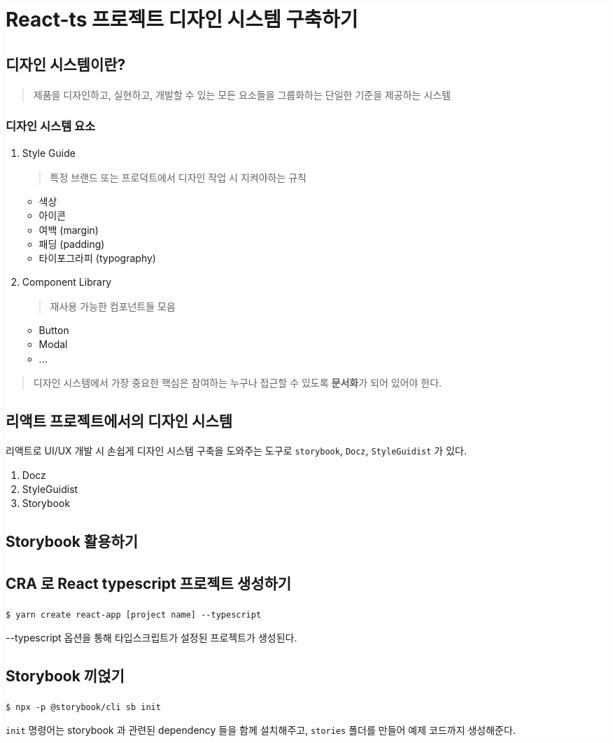 # React-ts 프로젝트 디자인 시스템 구축하기

## 디자인 시스템이란?

> 제품을 디자인하고, 실현하고, 개발할 수 있는 모든 요소들을 그룹화하는 단일한 기준을 제공하는 시스템

### 디자인 시스템 요소

1. Style Guide

   > 특정 브랜드 또는 프로덕트에서 디자인 작업 시 지켜야하는 규칙

   - 색상
   - 아이콘
   - 여백 (margin)
   - 패딩 (padding)
   - 타이포그라피 (typography)

2) Component Library

   > 재사용 가능한 컴포넌트들 모음

   - Button
   - Modal
   - ...

> 디자인 시스템에서 가장 중요한 핵심은 참여하는 누구나 접근할 수 있도록 <b>문서화</b>가 되어 있어야 한다.

## 리액트 프로젝트에서의 디자인 시스템

리액트로 UI/UX 개발 시 손쉽게 디자인 시스템 구축을 도와주는 도구로 `storybook`, `Docz`, `StyleGuidist` 가 있다.

1. Docz
2. StyleGuidist
3. Storybook

## Storybook 활용하기

## CRA 로 React typescript 프로젝트 생성하기

```
$ yarn create react-app [project name] --typescript
```

--typescript 옵션을 통해 타입스크립트가 설정된 프로젝트가 생성된다.

## Storybook 끼얹기

```
$ npx -p @storybook/cli sb init
```

`init` 명령어는 storybook 과 관련된 dependency 들을 함께 설치해주고, `stories` 폴더를 만들어 예제 코드까지 생성해준다.
